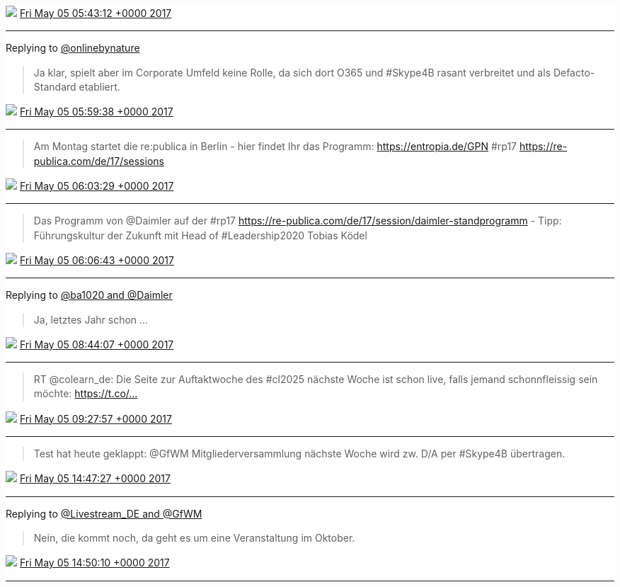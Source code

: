 <img src="media/tweet.ico" width="12" /> [Fri May 05 05:43:12 +0000 2017](https://twitter.com/SimonDueckert/status/860369264032845824)

----

Replying to [@onlinebynature](https://twitter.com/onlinebynature/status/860372275903778817)

> Ja klar, spielt aber im Corporate Umfeld keine Rolle, da sich dort O365 und #Skype4B rasant verbreitet und als Defacto-Standard etabliert.

<img src="media/tweet.ico" width="12" /> [Fri May 05 05:59:38 +0000 2017](https://twitter.com/SimonDueckert/status/860373400937693184)

----

> Am Montag startet die re:publica in Berlin - hier findet Ihr das Programm: https://entropia.de/GPN #rp17  https://re-publica.com/de/17/sessions

<img src="media/tweet.ico" width="12" /> [Fri May 05 06:03:29 +0000 2017](https://twitter.com/SimonDueckert/status/860374371084496896)

----

> Das Programm von @Daimler auf der #rp17 https://re-publica.com/de/17/session/daimler-standprogramm - Tipp: Führungskultur der Zukunft mit Head of #Leadership2020 Tobias Ködel

<img src="media/tweet.ico" width="12" /> [Fri May 05 06:06:43 +0000 2017](https://twitter.com/SimonDueckert/status/860375184800395264)

----

Replying to [@ba1020 and @Daimler](https://twitter.com/ba1020/status/860384382758121474)

> Ja, letztes Jahr schon ...

<img src="media/tweet.ico" width="12" /> [Fri May 05 08:44:07 +0000 2017](https://twitter.com/SimonDueckert/status/860414795098591232)

----

> RT @colearn_de: Die Seite zur Auftaktwoche des #cl2025 nächste Woche ist schon live, falls jemand schonnfleissig sein möchte: https://t.co/…

<img src="media/tweet.ico" width="12" /> [Fri May 05 09:27:57 +0000 2017](https://twitter.com/SimonDueckert/status/860425825073586176)

----

> Test hat heute geklappt: @GfWM Mitgliederversammlung nächste Woche wird zw. D/A per #Skype4B übertragen.

<img src="media/tweet.ico" width="12" /> [Fri May 05 14:47:27 +0000 2017](https://twitter.com/SimonDueckert/status/860506230640476161)

----

Replying to [@Livestream_DE and @GfWM](https://twitter.com/Livestream_DE/status/860506477894696961)

> Nein, die kommt noch, da geht es um eine Veranstaltung im Oktober.

<img src="media/tweet.ico" width="12" /> [Fri May 05 14:50:10 +0000 2017](https://twitter.com/SimonDueckert/status/860506912571482112)

----
